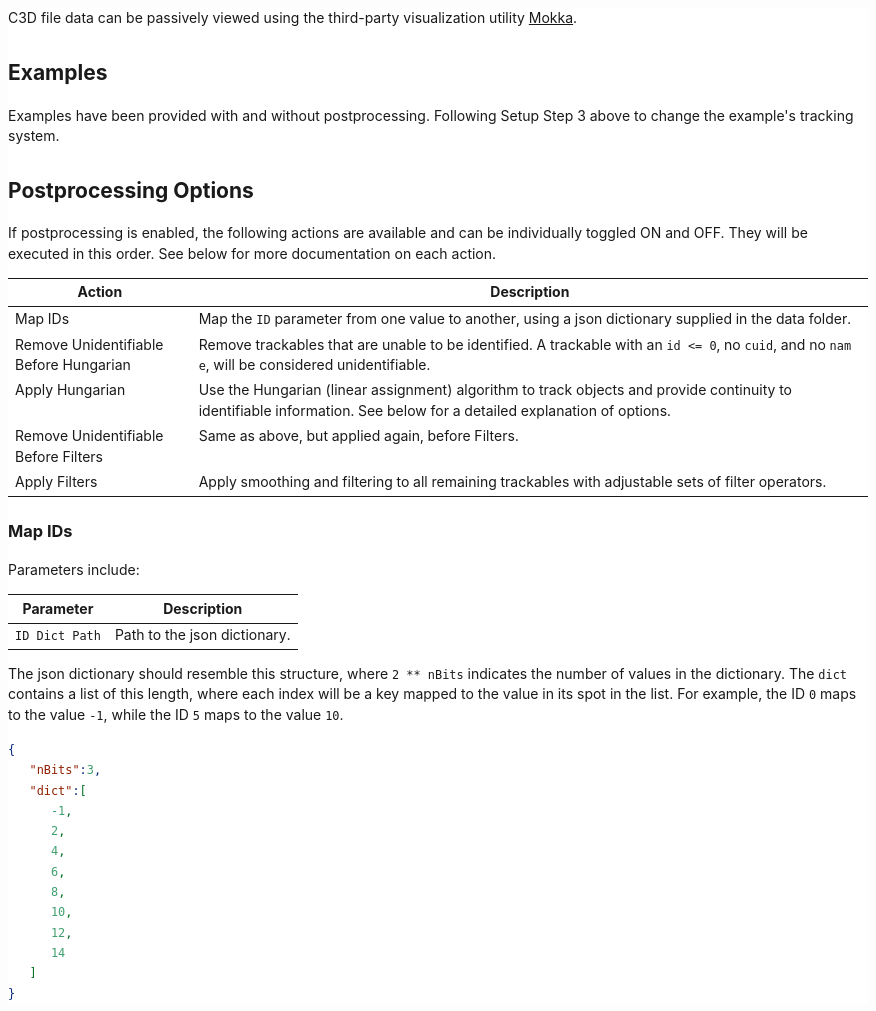 C3D file data can be passively viewed using the third-party visualization utility [Mokka](https://biomechanical-toolkit.github.io/mokka/).

## Examples

Examples have been provided with and without postprocessing. Following Setup Step 3 above to change the example's tracking system.



## Postprocessing Options

If postprocessing is enabled, the following actions are available and can be individually toggled ON and OFF. They will be executed in this order. See below for more documentation on each action.

| Action                                 | Description                                                  |
| -------------------------------------- | ------------------------------------------------------------ |
| Map IDs                                | Map the `ID` parameter from one value to another, using a json dictionary supplied in the data folder. |
| Remove Unidentifiable Before Hungarian | Remove trackables that are unable to be identified. A trackable with an `id <= 0`, no `cuid`, and no `name`, will be considered unidentifiable. |
| Apply Hungarian                        | Use the Hungarian (linear assignment) algorithm to track objects and provide continuity to identifiable information. See below for a detailed explanation of options. |
| Remove Unidentifiable Before Filters   | Same as above, but applied again, before Filters.            |
| Apply Filters                          | Apply smoothing and filtering to all remaining trackables with adjustable sets of filter operators. |

### Map IDs

Parameters include:

| Parameter      | Description                  |
| -------------- | ---------------------------- |
| `ID Dict Path` | Path to the json dictionary. |

The json dictionary should resemble this structure, where  `2 ** nBits` indicates the number of values in the dictionary. The `dict` contains a list of this length, where each index will be a key mapped to the value in its spot in the list. For example, the ID `0` maps to the value `-1`, while the ID `5` maps to the value `10`.

```json
{
   "nBits":3,
   "dict":[
      -1,
      2,
      4,
      6,
      8,
      10,
      12,
      14
   ]
}
```
